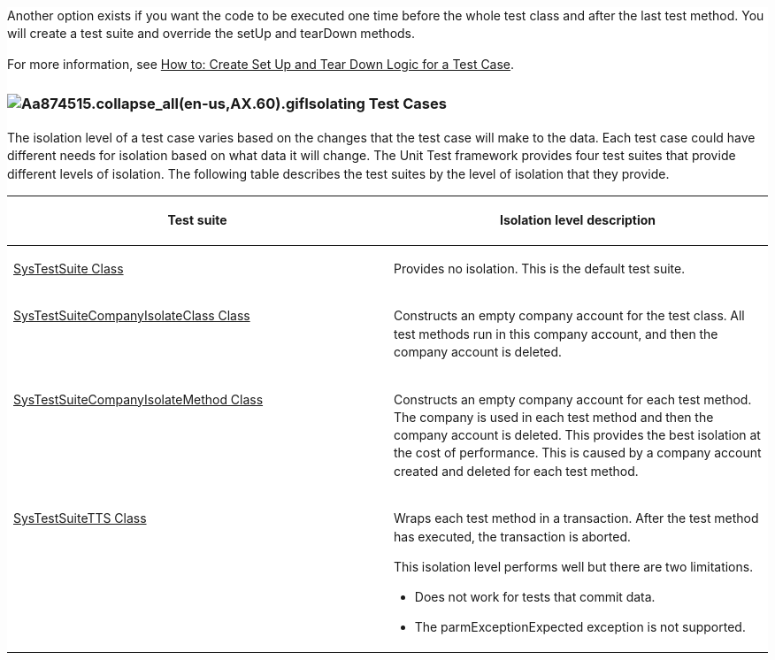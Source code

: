 Another option exists if you want the code to be executed one time before the whole test class and after the last test method. You will create a test suite and override the setUp and tearDown methods.

For more information, see [How to: Create Set Up and Tear Down Logic for a Test Case](how-to-create-set-up-and-tear-down-logic-for-a-test-case.md).

### ![Aa874515.collapse\_all(en-us,AX.60).gif](images/Gg863931.collapse_all(en-us,AX.60).gif "Aa874515.collapse_all(en-us,AX.60).gif")Isolating Test Cases

The isolation level of a test case varies based on the changes that the test case will make to the data. Each test case could have different needs for isolation based on what data it will change. The Unit Test framework provides four test suites that provide different levels of isolation. The following table describes the test suites by the level of isolation that they provide.

<table>
<colgroup>
<col style="width: 50%" />
<col style="width: 50%" />
</colgroup>
<thead>
<tr class="header">
<th><p>Test suite</p></th>
<th><p>Isolation level description</p></th>
</tr>
</thead>
<tbody>
<tr class="odd">
<td><p><a href="https://msdn.microsoft.com/en-us/library/gg966233(v=ax.60)">SysTestSuite Class</a></p></td>
<td><p>Provides no isolation. This is the default test suite.</p></td>
</tr>
<tr class="even">
<td><p><a href="https://msdn.microsoft.com/en-us/library/gg966265(v=ax.60)">SysTestSuiteCompanyIsolateClass Class</a></p></td>
<td><p>Constructs an empty company account for the test class. All test methods run in this company account, and then the company account is deleted.</p></td>
</tr>
<tr class="odd">
<td><p><a href="https://msdn.microsoft.com/en-us/library/gg966273(v=ax.60)">SysTestSuiteCompanyIsolateMethod Class</a></p></td>
<td><p>Constructs an empty company account for each test method. The company is used in each test method and then the company account is deleted. This provides the best isolation at the cost of performance. This is caused by a company account created and deleted for each test method.</p></td>
</tr>
<tr class="even">
<td><p><a href="https://msdn.microsoft.com/en-us/library/gg966292(v=ax.60)">SysTestSuiteTTS Class</a></p></td>
<td><p>Wraps each test method in a transaction. After the test method has executed, the transaction is aborted.</p>
<p>This isolation level performs well but there are two limitations.</p>
<ul>
<li><p>Does not work for tests that commit data.</p></li>
<li><p>The parmExceptionExpected exception is not supported.</p></li>
</ul></td>
</tr>
</tbody>
</table>
